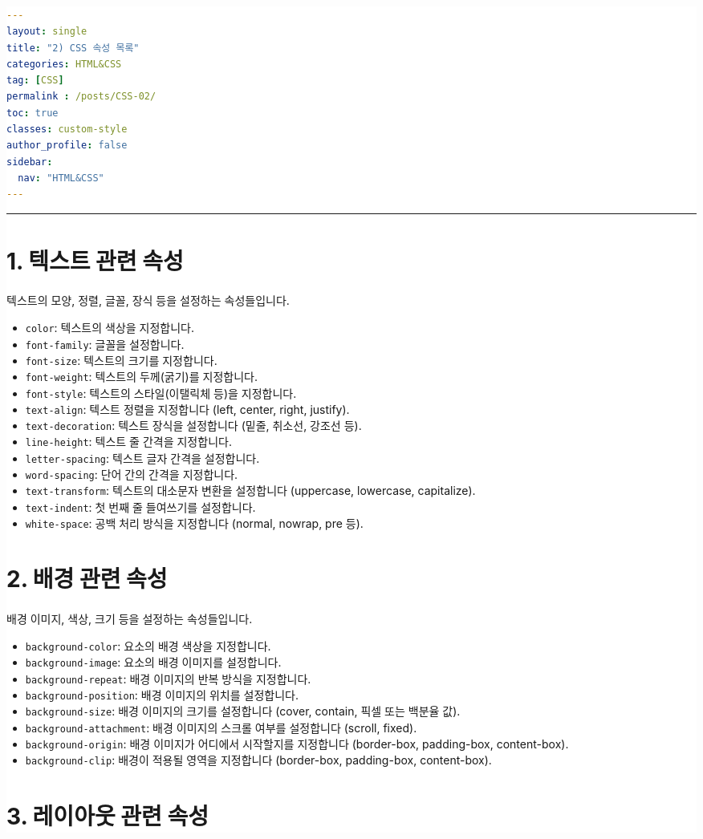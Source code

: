 ```yaml
---
layout: single
title: "2) CSS 속성 목록"
categories: HTML&CSS
tag: [CSS]
permalink : /posts/CSS-02/
toc: true
classes: custom-style
author_profile: false
sidebar:
  nav: "HTML&CSS"
---
```


<hr>

# 1. 텍스트 관련 속성

텍스트의 모양, 정렬, 글꼴, 장식 등을 설정하는 속성들입니다.

- `color`: 텍스트의 색상을 지정합니다.
- `font-family`: 글꼴을 설정합니다.
- `font-size`: 텍스트의 크기를 지정합니다.
- `font-weight`: 텍스트의 두께(굵기)를 지정합니다.
- `font-style`: 텍스트의 스타일(이탤릭체 등)을 지정합니다.
- `text-align`: 텍스트 정렬을 지정합니다 (left, center, right, justify).
- `text-decoration`: 텍스트 장식을 설정합니다 (밑줄, 취소선, 강조선 등).
- `line-height`: 텍스트 줄 간격을 지정합니다.
- `letter-spacing`: 텍스트 글자 간격을 설정합니다.
- `word-spacing`: 단어 간의 간격을 지정합니다.
- `text-transform`: 텍스트의 대소문자 변환을 설정합니다 (uppercase, lowercase, capitalize).
- `text-indent`: 첫 번째 줄 들여쓰기를 설정합니다.
- `white-space`: 공백 처리 방식을 지정합니다 (normal, nowrap, pre 등).

# 2. 배경 관련 속성

배경 이미지, 색상, 크기 등을 설정하는 속성들입니다.

- `background-color`: 요소의 배경 색상을 지정합니다.
- `background-image`: 요소의 배경 이미지를 설정합니다.
- `background-repeat`: 배경 이미지의 반복 방식을 지정합니다.
- `background-position`: 배경 이미지의 위치를 설정합니다.
- `background-size`: 배경 이미지의 크기를 설정합니다 (cover, contain, 픽셀 또는 백분율 값).
- `background-attachment`: 배경 이미지의 스크롤 여부를 설정합니다 (scroll, fixed).
- `background-origin`: 배경 이미지가 어디에서 시작할지를 지정합니다 (border-box, padding-box, content-box).
- `background-clip`: 배경이 적용될 영역을 지정합니다 (border-box, padding-box, content-box).

# 3. 레이아웃 관련 속성
